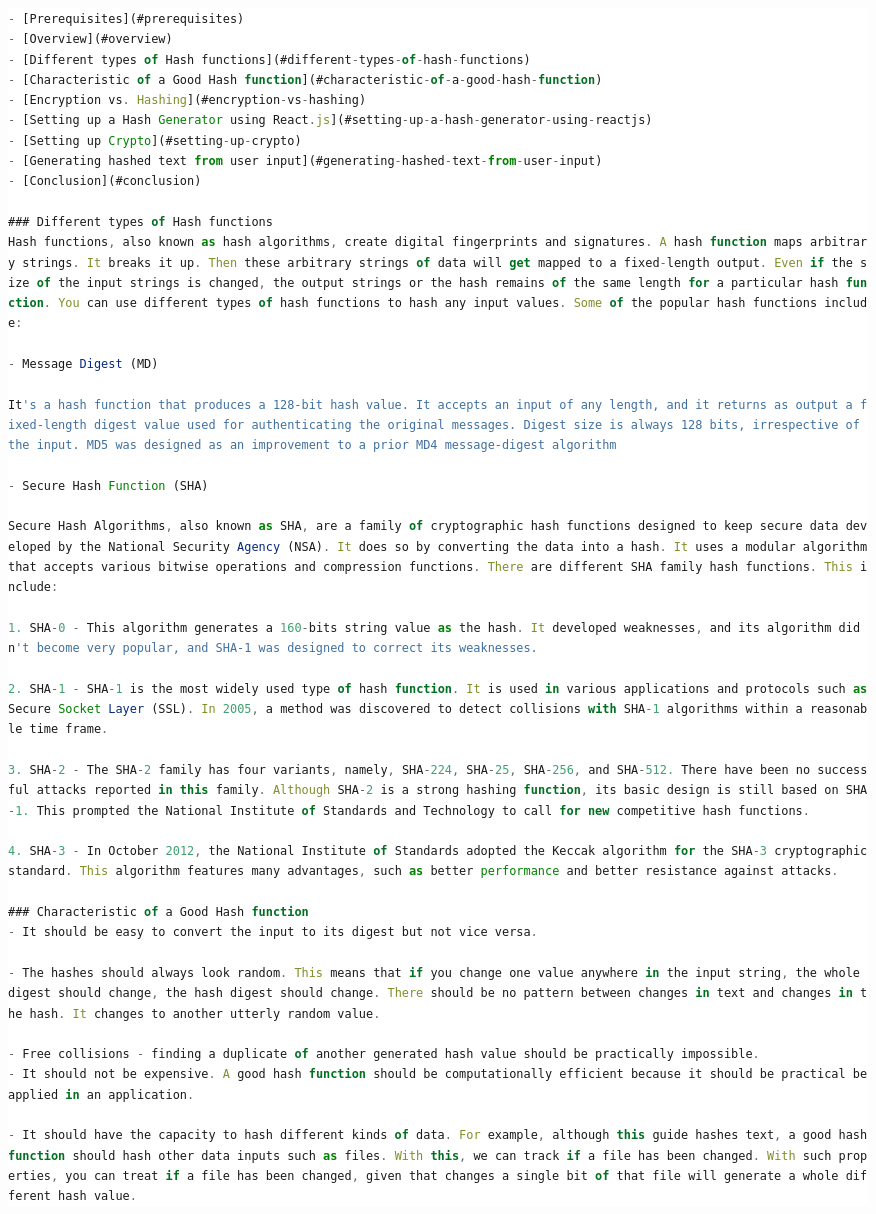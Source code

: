 ```js
- [Prerequisites](#prerequisites)
- [Overview](#overview)
- [Different types of Hash functions](#different-types-of-hash-functions)
- [Characteristic of a Good Hash function](#characteristic-of-a-good-hash-function)
- [Encryption vs. Hashing](#encryption-vs-hashing)
- [Setting up a Hash Generator using React.js](#setting-up-a-hash-generator-using-reactjs)
- [Setting up Crypto](#setting-up-crypto)
- [Generating hashed text from user input](#generating-hashed-text-from-user-input)
- [Conclusion](#conclusion)

### Different types of Hash functions
Hash functions, also known as hash algorithms, create digital fingerprints and signatures. A hash function maps arbitrary strings. It breaks it up. Then these arbitrary strings of data will get mapped to a fixed-length output. Even if the size of the input strings is changed, the output strings or the hash remains of the same length for a particular hash function. You can use different types of hash functions to hash any input values. Some of the popular hash functions include:

- Message Digest (MD)

It's a hash function that produces a 128-bit hash value. It accepts an input of any length, and it returns as output a fixed-length digest value used for authenticating the original messages. Digest size is always 128 bits, irrespective of the input. MD5 was designed as an improvement to a prior MD4 message-digest algorithm

- Secure Hash Function (SHA)

Secure Hash Algorithms, also known as SHA, are a family of cryptographic hash functions designed to keep secure data developed by the National Security Agency (NSA). It does so by converting the data into a hash. It uses a modular algorithm that accepts various bitwise operations and compression functions. There are different SHA family hash functions. This include:

1. SHA-0 - This algorithm generates a 160-bits string value as the hash. It developed weaknesses, and its algorithm didn't become very popular, and SHA-1 was designed to correct its weaknesses.

2. SHA-1 - SHA-1 is the most widely used type of hash function. It is used in various applications and protocols such as Secure Socket Layer (SSL). In 2005, a method was discovered to detect collisions with SHA-1 algorithms within a reasonable time frame.

3. SHA-2 - The SHA-2 family has four variants, namely, SHA-224, SHA-25, SHA-256, and SHA-512. There have been no successful attacks reported in this family. Although SHA-2 is a strong hashing function, its basic design is still based on SHA-1. This prompted the National Institute of Standards and Technology to call for new competitive hash functions.

4. SHA-3 - In October 2012, the National Institute of Standards adopted the Keccak algorithm for the SHA-3 cryptographic standard. This algorithm features many advantages, such as better performance and better resistance against attacks.

### Characteristic of a Good Hash function
- It should be easy to convert the input to its digest but not vice versa.

- The hashes should always look random. This means that if you change one value anywhere in the input string, the whole digest should change, the hash digest should change. There should be no pattern between changes in text and changes in the hash. It changes to another utterly random value.

- Free collisions - finding a duplicate of another generated hash value should be practically impossible.
- It should not be expensive. A good hash function should be computationally efficient because it should be practical be applied in an application.

- It should have the capacity to hash different kinds of data. For example, although this guide hashes text, a good hash function should hash other data inputs such as files. With this, we can track if a file has been changed. With such properties, you can treat if a file has been changed, given that changes a single bit of that file will generate a whole different hash value.
```